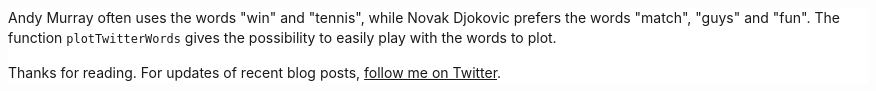 Andy Murray often uses the words "win" and "tennis", while Novak Djokovic prefers the words "match", "guys" and "fun". The function ```plotTwitterWords``` gives the possibility to easily play with the words to plot.

Thanks for reading. For updates of recent blog posts, [follow me on Twitter](https://twitter.com/lgnbhl).
